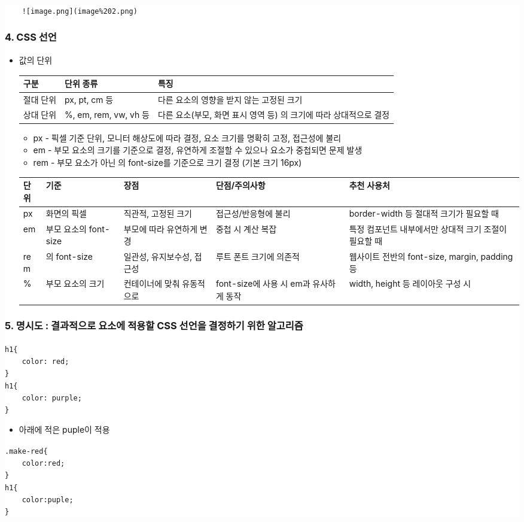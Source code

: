         ![image.png](image%202.png)
        

### 4. CSS 선언

- 값의 단위
    
    
    | 구분 | 단위 종류 | 특징 |
    | --- | --- | --- |
    | 절대 단위 | px, pt, cm 등 | 다른 요소의 영향을 받지 않는 고정된 크기 |
    | 상대 단위 | %, em, rem, vw, vh 등 | 다른 요소(부모, 화면 표시 영역 등) 의 크기에 따라 상대적으로 결정 |
    - px - 픽셀 기준 단위, 모니터 해상도에 따라 결정, 요소 크기를 명확히 고정, 접근성에 불리
    - em - 부모 요소의 크기를 기준으로 결정, 유연하게 조절할 수 있으나 요소가 중첩되면 문제 발생
    - rem - 부모 요소가 아닌 <html> 의 font-size를 기준으로 크기 결정 (기본 크기 16px)
    
    | 단위 | 기준 | 장점 | 단점/주의사항 | 추천 사용처 |
    | --- | --- | --- | --- | --- |
    | px | 화면의 픽셀 | 직관적, 고정된 크기 | 접근성/반응형에 불리 | border-width 등 절대적 크기가 필요할 때 |
    | em | 부모 요소의 font-size | 부모에 따라 유연하게 변경 | 중첩 시 계산 복잡 | 특정 컴포넌트 내부에서만 상대적 크기 조절이 필요할 때 |
    | rem | <html>의 font-size | 일관성, 유지보수성, 접근성 | 루트 폰트 크기에 의존적 | 웹사이트 전반의 font-size, margin, padding 등 |
    | % | 부모 요소의 크기 | 컨테이너에 맞춰 유동적으로 | font-size에 사용 시 em과 유사하게 동작 | width, height 등 레이아웃 구성 시 |

### 5. 명시도 : 결과적으로 요소에 적용할 CSS 선언을 결정하기 위한 알고리즘

```html
h1{
	color: red;
}
h1{
	color: purple;
}	
```

- 아래에 적은 puple이 적용

```html
.make-red{
	color:red;
}
h1{
	color:puple;
}
```
